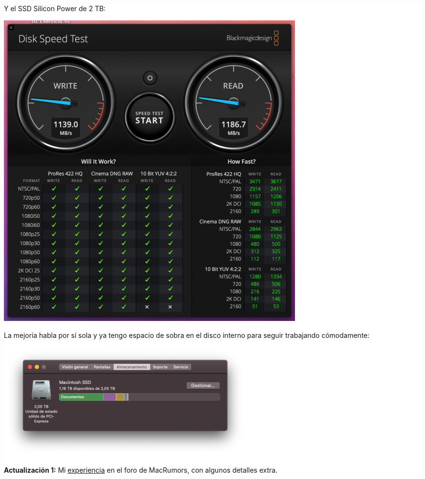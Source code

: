 Y el SSD Silicon Power de 2 TB: 

![](images/diskspeedtest-silicon-power-a80-2tb.png) 

La mejoría habla por sí sola y ya tengo espacio de sobra en el disco interno para seguir trabajando cómodamente: 

![](images/macbook-ssd-free.png)

**Actualización 1:** Mi [experiencia](https://forums.macrumors.com/threads/upgrading-2013-2014-macbook-pro-ssd-to-m-2-nvme.2034976/post-29185213) en el foro de MacRumors, con algunos detalles extra.
